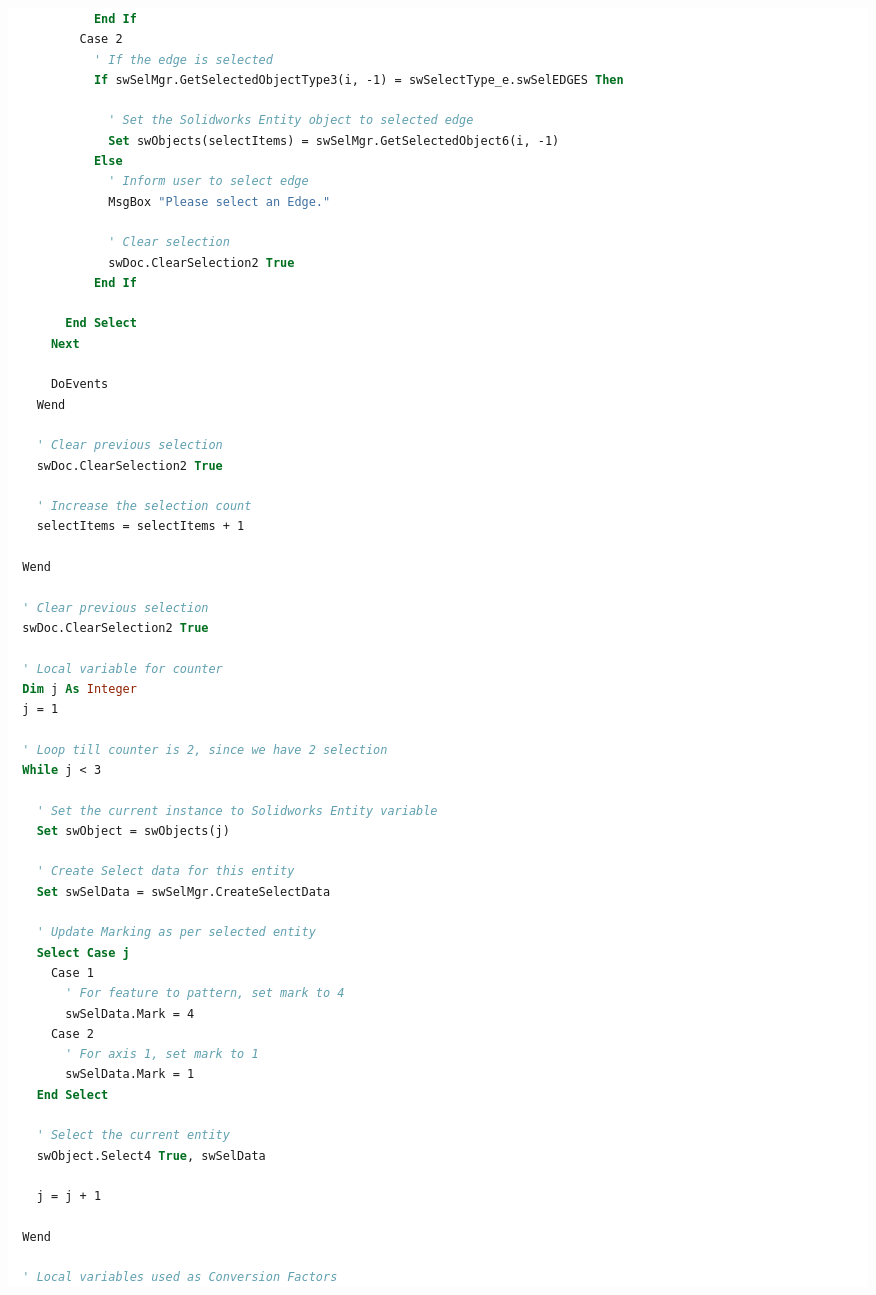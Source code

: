 ```vb
            End If
          Case 2
            ' If the edge is selected
            If swSelMgr.GetSelectedObjectType3(i, -1) = swSelectType_e.swSelEDGES Then
                
              ' Set the Solidworks Entity object to selected edge
              Set swObjects(selectItems) = swSelMgr.GetSelectedObject6(i, -1)
            Else
              ' Inform user to select edge
              MsgBox "Please select an Edge."

              ' Clear selection
              swDoc.ClearSelection2 True
            End If

        End Select
      Next
      
      DoEvents
    Wend
    
    ' Clear previous selection
    swDoc.ClearSelection2 True
    
    ' Increase the selection count
    selectItems = selectItems + 1

  Wend
    
  ' Clear previous selection
  swDoc.ClearSelection2 True
  
  ' Local variable for counter
  Dim j As Integer
  j = 1
  
  ' Loop till counter is 2, since we have 2 selection
  While j < 3
    
    ' Set the current instance to Solidworks Entity variable
    Set swObject = swObjects(j)
    
    ' Create Select data for this entity
    Set swSelData = swSelMgr.CreateSelectData
    
    ' Update Marking as per selected entity
    Select Case j
      Case 1
        ' For feature to pattern, set mark to 4
        swSelData.Mark = 4
      Case 2
        ' For axis 1, set mark to 1
        swSelData.Mark = 1
    End Select

    ' Select the current entity
    swObject.Select4 True, swSelData
    
    j = j + 1
      
  Wend
  
  ' Local variables used as Conversion Factors
```